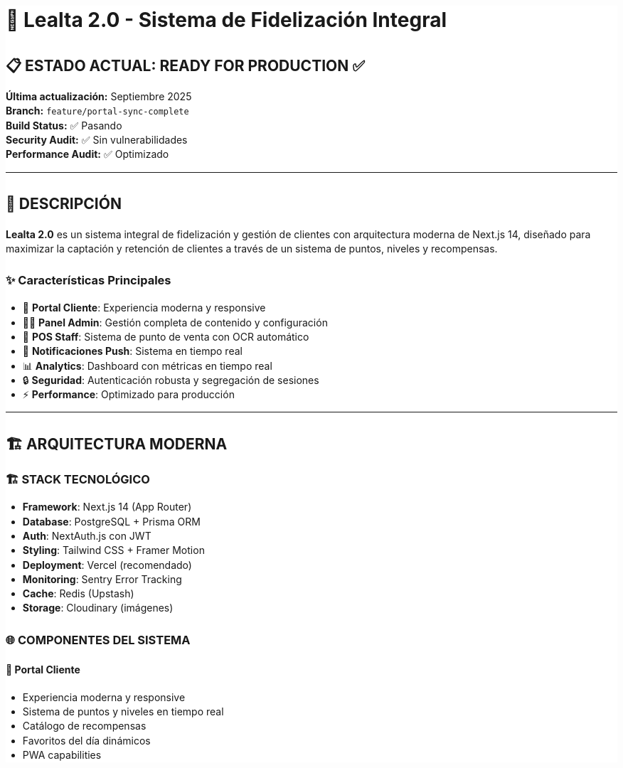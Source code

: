 # 🎯 Lealta 2.0 - Sistema de Fidelización Integral

## 📋 **ESTADO ACTUAL: READY FOR PRODUCTION** ✅

**Última actualización:** Septiembre 2025  
**Branch:** `feature/portal-sync-complete`  
**Build Status:** ✅ Pasando  
**Security Audit:** ✅ Sin vulnerabilidades  
**Performance Audit:** ✅ Optimizado  

---

## 🚀 **DESCRIPCIÓN**

**Lealta 2.0** es un sistema integral de fidelización y gestión de clientes con arquitectura moderna de Next.js 14, diseñado para maximizar la captación y retención de clientes a través de un sistema de puntos, niveles y recompensas.

### ✨ **Características Principales**

- 🏪 **Portal Cliente**: Experiencia moderna y responsive
- 👨‍💼 **Panel Admin**: Gestión completa de contenido y configuración  
- 📱 **POS Staff**: Sistema de punto de venta con OCR automático
- 🔔 **Notificaciones Push**: Sistema en tiempo real
- 📊 **Analytics**: Dashboard con métricas en tiempo real
- 🔒 **Seguridad**: Autenticación robusta y segregación de sesiones
- ⚡ **Performance**: Optimizado para producción

---

## 🏗️ **ARQUITECTURA MODERNA**

### 🏗️ **STACK TECNOLÓGICO**

- **Framework**: Next.js 14 (App Router)
- **Database**: PostgreSQL + Prisma ORM
- **Auth**: NextAuth.js con JWT
- **Styling**: Tailwind CSS + Framer Motion
- **Deployment**: Vercel (recomendado)
- **Monitoring**: Sentry Error Tracking
- **Cache**: Redis (Upstash)
- **Storage**: Cloudinary (imágenes)

### 🌐 **COMPONENTES DEL SISTEMA**

#### 🏪 **Portal Cliente**
- Experiencia moderna y responsive
- Sistema de puntos y niveles en tiempo real
- Catálogo de recompensas
- Favoritos del día dinámicos
- PWA capabilities
